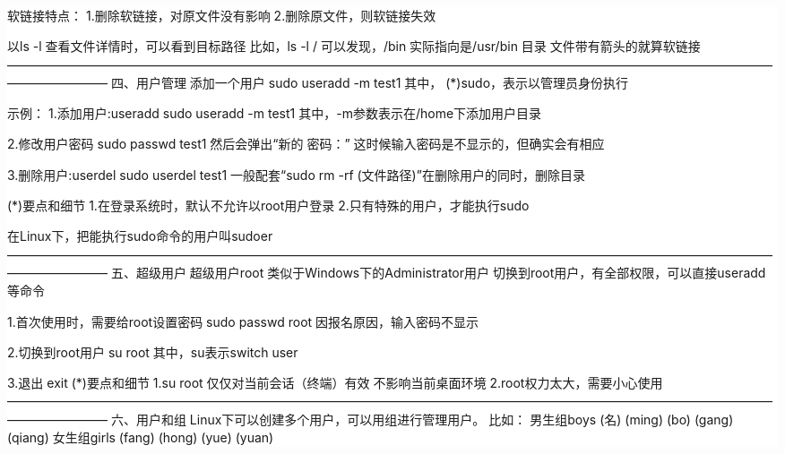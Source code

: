 软链接特点：
1.删除软链接，对原文件没有影响
2.删除原文件，则软链接失效

以ls -l 查看文件详情时，可以看到目标路径
比如，ls -l /
可以发现，/bin 实际指向是/usr/bin 目录
文件带有箭头的就算软链接
—————————————————————————————————————————————————————————————————————
四、用户管理
添加一个用户
sudo useradd -m test1
其中，
(*)sudo，表示以管理员身份执行

示例：
1.添加用户:useradd
sudo useradd -m test1
其中，-m参数表示在/home下添加用户目录

2.修改用户密码
sudo passwd test1
然后会弹出“新的 密码：”
这时候输入密码是不显示的，但确实会有相应

3.删除用户:userdel
sudo userdel test1
一般配套“sudo rm -rf (文件路径)”在删除用户的同时，删除目录

(*)要点和细节
1.在登录系统时，默认不允许以root用户登录
2.只有特殊的用户，才能执行sudo

在Linux下，把能执行sudo命令的用户叫sudoer
—————————————————————————————————————————————————————————————————————
五、超级用户
超级用户root
类似于Windows下的Administrator用户
切换到root用户，有全部权限，可以直接useradd等命令

1.首次使用时，需要给root设置密码
sudo passwd root
因报名原因，输入密码不显示

2.切换到root用户
su root
其中，su表示switch user

3.退出
exit
(*)要点和细节
1.su root 仅仅对当前会话（终端）有效
不影响当前桌面环境
2.root权力太大，需要小心使用
—————————————————————————————————————————————————————————————————————
六、用户和组
Linux下可以创建多个用户，可以用组进行管理用户。
比如：
男生组boys
(名) (ming) (bo) (gang) (qiang)
女生组girls
(fang) (hong) (yue) (yuan)
